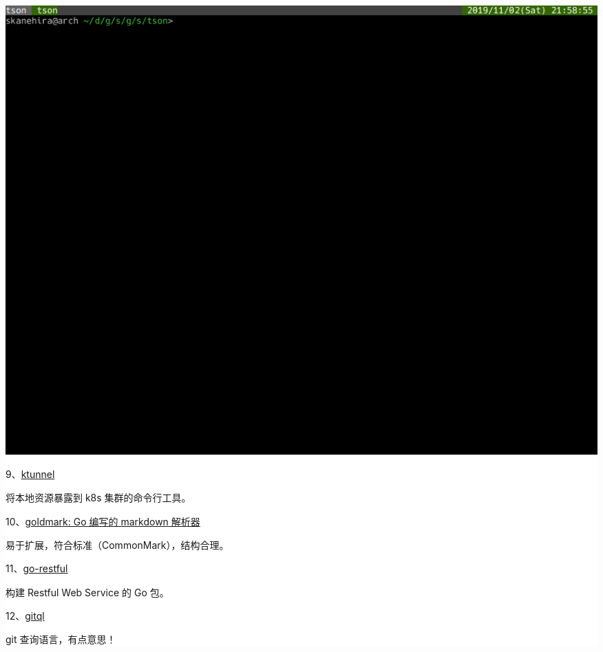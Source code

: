 ![](imgs/issue015/tson.gif)

9、[ktunnel](https://github.com/omrikiei/ktunnel)

将本地资源暴露到 k8s 集群的命令行工具。

10、[goldmark: Go 编写的 markdown 解析器](https://github.com/yuin/goldmark)

易于扩展，符合标准（CommonMark），结构合理。

11、[go-restful](https://github.com/emicklei/go-restful)

构建 Restful Web Service 的 Go 包。

12、[gitql](https://github.com/cloudson/gitql)

git 查询语言，有点意思！
